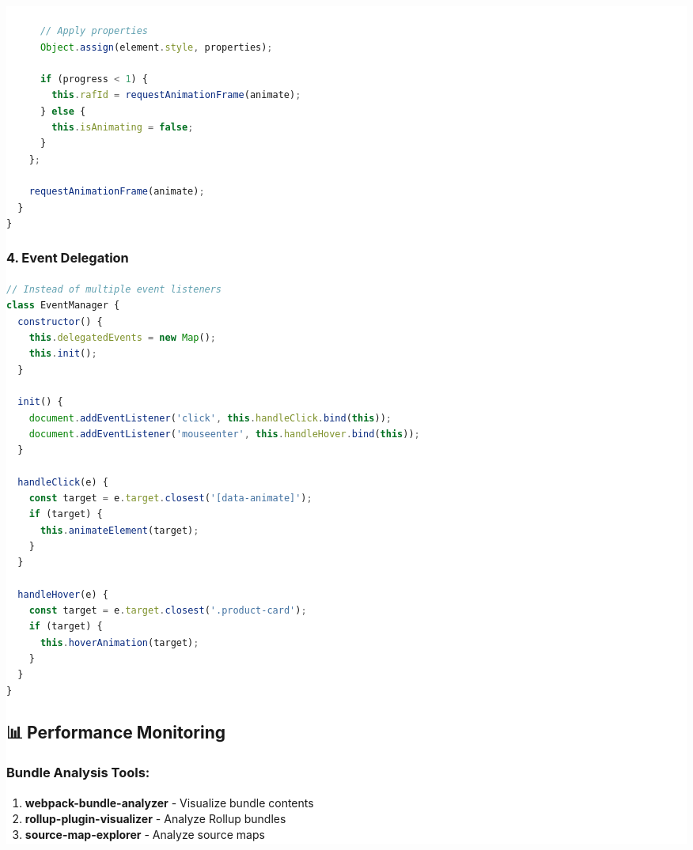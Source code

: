 ```javascript
      
      // Apply properties
      Object.assign(element.style, properties);
      
      if (progress < 1) {
        this.rafId = requestAnimationFrame(animate);
      } else {
        this.isAnimating = false;
      }
    };
    
    requestAnimationFrame(animate);
  }
}
```

### 4. Event Delegation
```javascript
// Instead of multiple event listeners
class EventManager {
  constructor() {
    this.delegatedEvents = new Map();
    this.init();
  }
  
  init() {
    document.addEventListener('click', this.handleClick.bind(this));
    document.addEventListener('mouseenter', this.handleHover.bind(this));
  }
  
  handleClick(e) {
    const target = e.target.closest('[data-animate]');
    if (target) {
      this.animateElement(target);
    }
  }
  
  handleHover(e) {
    const target = e.target.closest('.product-card');
    if (target) {
      this.hoverAnimation(target);
    }
  }
}
```

## 📊 Performance Monitoring

### Bundle Analysis Tools:
1. **webpack-bundle-analyzer** - Visualize bundle contents
2. **rollup-plugin-visualizer** - Analyze Rollup bundles
3. **source-map-explorer** - Analyze source maps
